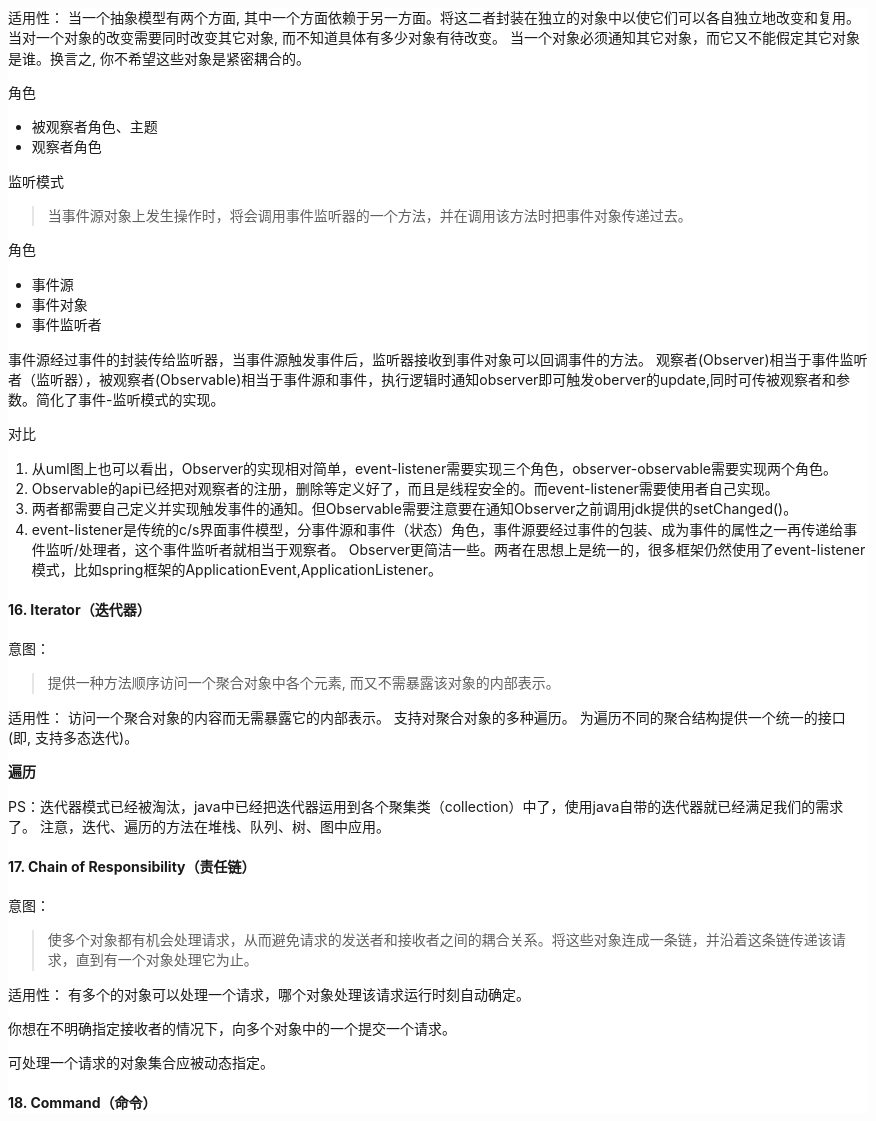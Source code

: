 适用性：
当一个抽象模型有两个方面, 其中一个方面依赖于另一方面。将这二者封装在独立的对象中以使它们可以各自独立地改变和复用。
当对一个对象的改变需要同时改变其它对象, 而不知道具体有多少对象有待改变。
当一个对象必须通知其它对象，而它又不能假定其它对象是谁。换言之, 你不希望这些对象是紧密耦合的。

角色
* 被观察者角色、主题
* 观察者角色


监听模式
> 当事件源对象上发生操作时，将会调用事件监听器的一个方法，并在调用该方法时把事件对象传递过去。

角色
* 事件源
* 事件对象
* 事件监听者

事件源经过事件的封装传给监听器，当事件源触发事件后，监听器接收到事件对象可以回调事件的方法。 
观察者(Observer)相当于事件监听者（监听器），被观察者(Observable)相当于事件源和事件，执行逻辑时通知observer即可触发oberver的update,同时可传被观察者和参数。简化了事件-监听模式的实现。 


对比 
1. 从uml图上也可以看出，Observer的实现相对简单，event-listener需要实现三个角色，observer-observable需要实现两个角色。 
2. Observable的api已经把对观察者的注册，删除等定义好了，而且是线程安全的。而event-listener需要使用者自己实现。 
3. 两者都需要自己定义并实现触发事件的通知。但Observable需要注意要在通知Observer之前调用jdk提供的setChanged()。 
4. event-listener是传统的c/s界面事件模型，分事件源和事件（状态）角色，事件源要经过事件的包装、成为事件的属性之一再传递给事件监听/处理者，这个事件监听者就相当于观察者。
   Observer更简洁一些。两者在思想上是统一的，很多框架仍然使用了event-listener模式，比如spring框架的ApplicationEvent,ApplicationListener。


#### 16. Iterator（迭代器）

意图：
> 提供一种方法顺序访问一个聚合对象中各个元素, 而又不需暴露该对象的内部表示。

适用性：
访问一个聚合对象的内容而无需暴露它的内部表示。
支持对聚合对象的多种遍历。
为遍历不同的聚合结构提供一个统一的接口(即, 支持多态迭代)。

**遍历**

PS：迭代器模式已经被淘汰，java中已经把迭代器运用到各个聚集类（collection）中了，使用java自带的迭代器就已经满足我们的需求了。
注意，迭代、遍历的方法在堆栈、队列、树、图中应用。

#### 17. Chain of Responsibility（责任链）

意图：
> 使多个对象都有机会处理请求，从而避免请求的发送者和接收者之间的耦合关系。将这些对象连成一条链，并沿着这条链传递该请求，直到有一个对象处理它为止。

适用性：
有多个的对象可以处理一个请求，哪个对象处理该请求运行时刻自动确定。

你想在不明确指定接收者的情况下，向多个对象中的一个提交一个请求。

可处理一个请求的对象集合应被动态指定。

#### 18. Command（命令）
